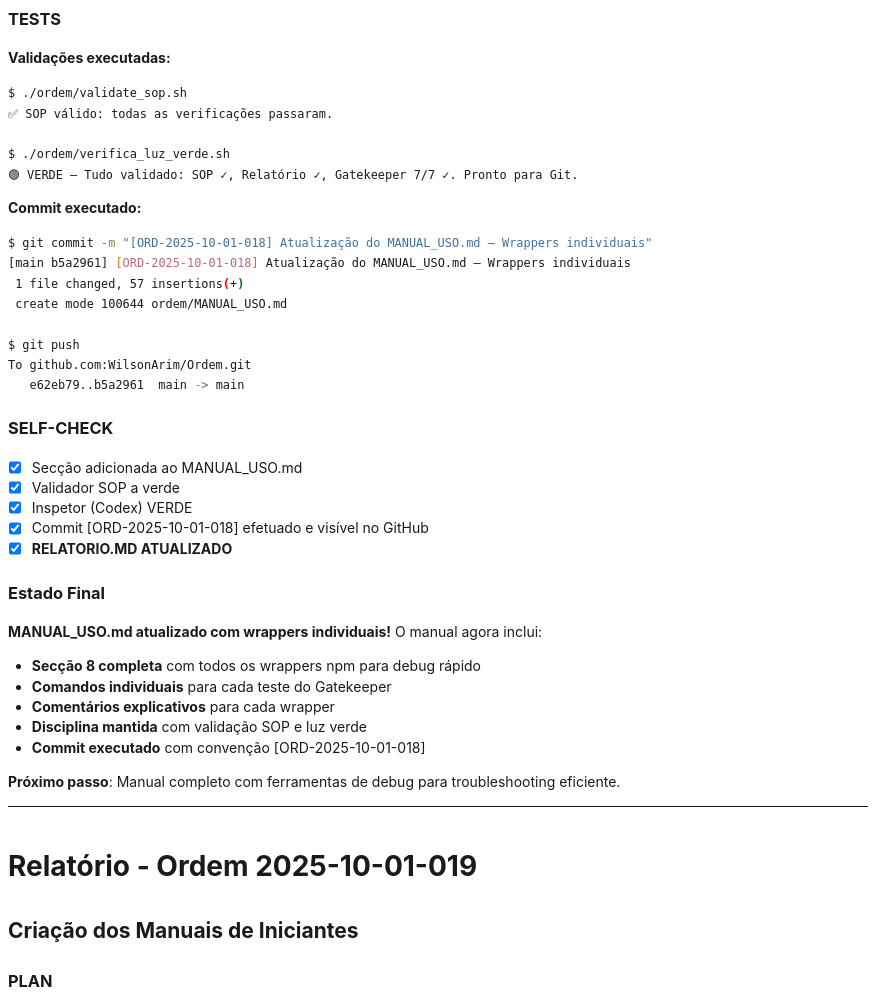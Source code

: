 ### TESTS

**Validações executadas:**

```bash
$ ./ordem/validate_sop.sh
✅ SOP válido: todas as verificações passaram.

$ ./ordem/verifica_luz_verde.sh
🟢 VERDE — Tudo validado: SOP ✓, Relatório ✓, Gatekeeper 7/7 ✓. Pronto para Git.
```

**Commit executado:**

```bash
$ git commit -m "[ORD-2025-10-01-018] Atualização do MANUAL_USO.md — Wrappers individuais"
[main b5a2961] [ORD-2025-10-01-018] Atualização do MANUAL_USO.md — Wrappers individuais
 1 file changed, 57 insertions(+)
 create mode 100644 ordem/MANUAL_USO.md

$ git push
To github.com:WilsonArim/Ordem.git
   e62eb79..b5a2961  main -> main
```

### SELF-CHECK

- [x] Secção adicionada ao MANUAL_USO.md
- [x] Validador SOP a verde
- [x] Inspetor (Codex) VERDE
- [x] Commit [ORD-2025-10-01-018] efetuado e visível no GitHub
- [x] **RELATORIO.MD ATUALIZADO**

### Estado Final

**MANUAL_USO.md atualizado com wrappers individuais!** O manual agora inclui:

- **Secção 8 completa** com todos os wrappers npm para debug rápido
- **Comandos individuais** para cada teste do Gatekeeper
- **Comentários explicativos** para cada wrapper
- **Disciplina mantida** com validação SOP e luz verde
- **Commit executado** com convenção [ORD-2025-10-01-018]

**Próximo passo**: Manual completo com ferramentas de debug para troubleshooting eficiente.

---

# Relatório - Ordem 2025-10-01-019

## Criação dos Manuais de Iniciantes

### PLAN
